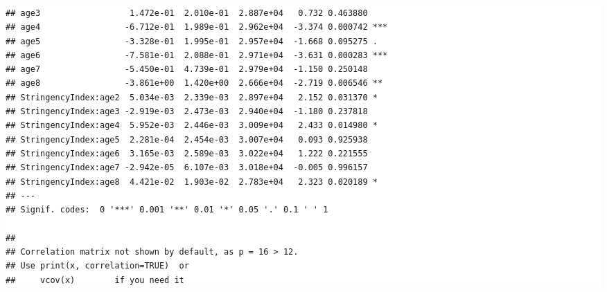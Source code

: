     ## age3                  1.472e-01  2.010e-01  2.887e+04   0.732 0.463880    
    ## age4                 -6.712e-01  1.989e-01  2.962e+04  -3.374 0.000742 ***
    ## age5                 -3.328e-01  1.995e-01  2.957e+04  -1.668 0.095275 .  
    ## age6                 -7.581e-01  2.088e-01  2.971e+04  -3.631 0.000283 ***
    ## age7                 -5.450e-01  4.739e-01  2.979e+04  -1.150 0.250148    
    ## age8                 -3.861e+00  1.420e+00  2.666e+04  -2.719 0.006546 ** 
    ## StringencyIndex:age2  5.034e-03  2.339e-03  2.897e+04   2.152 0.031370 *  
    ## StringencyIndex:age3 -2.919e-03  2.473e-03  2.940e+04  -1.180 0.237818    
    ## StringencyIndex:age4  5.952e-03  2.446e-03  3.009e+04   2.433 0.014980 *  
    ## StringencyIndex:age5  2.281e-04  2.454e-03  3.007e+04   0.093 0.925938    
    ## StringencyIndex:age6  3.165e-03  2.589e-03  3.022e+04   1.222 0.221555    
    ## StringencyIndex:age7 -2.942e-05  6.107e-03  3.018e+04  -0.005 0.996157    
    ## StringencyIndex:age8  4.421e-02  1.903e-02  2.783e+04   2.323 0.020189 *  
    ## ---
    ## Signif. codes:  0 '***' 0.001 '**' 0.01 '*' 0.05 '.' 0.1 ' ' 1

    ## 
    ## Correlation matrix not shown by default, as p = 16 > 12.
    ## Use print(x, correlation=TRUE)  or
    ##     vcov(x)        if you need it
